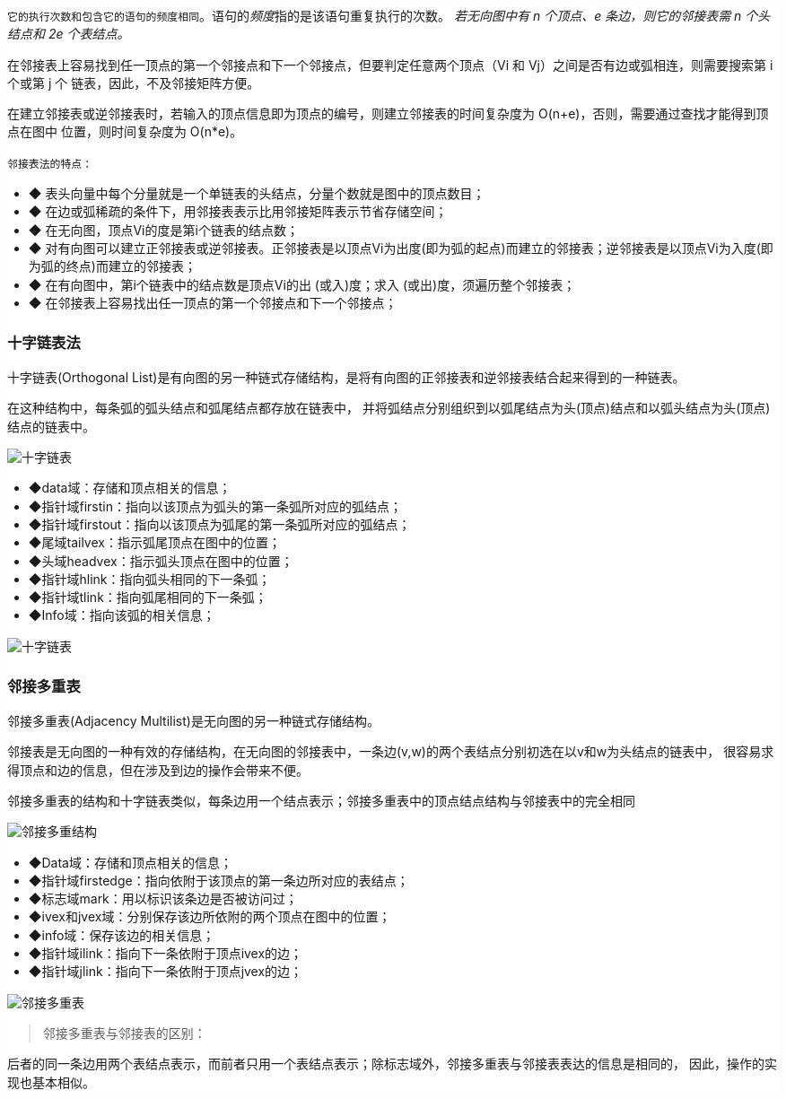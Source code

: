 ```它的执行次数和包含它的语句的频度相同```。语句的*频度*指的是该语句重复执行的次数。
*若无向图中有 n 个顶点、e 条边，则它的邻接表需 n 个头结点和 2e 个表结点。*

在邻接表上容易找到任一顶点的第一个邻接点和下一个邻接点，但要判定任意两个顶点（Vi 和 Vj）之间是否有边或弧相连，则需要搜索第 i 个或第 j 个
链表，因此，不及邻接矩阵方便。

在建立邻接表或逆邻接表时，若输入的顶点信息即为顶点的编号，则建立邻接表的时间复杂度为 O(n+e)，否则，需要通过查找才能得到顶点在图中
位置，则时间复杂度为 O(n*e)。

    邻接表法的特点：

+ ◆ 表头向量中每个分量就是一个单链表的头结点，分量个数就是图中的顶点数目；
+ ◆ 在边或弧稀疏的条件下，用邻接表表示比用邻接矩阵表示节省存储空间；
+ ◆ 在无向图，顶点Vi的度是第i个链表的结点数；
+ ◆ 对有向图可以建立正邻接表或逆邻接表。正邻接表是以顶点Vi为出度(即为弧的起点)而建立的邻接表；逆邻接表是以顶点Vi为入度(即为弧的终点)而建立的邻接表；
+ ◆ 在有向图中，第i个链表中的结点数是顶点Vi的出 (或入)度；求入 (或出)度，须遍历整个邻接表；
+ ◆ 在邻接表上容易找出任一顶点的第一个邻接点和下一个邻接点；

### 十字链表法

十字链表(Orthogonal List)是有向图的另一种链式存储结构，是将有向图的正邻接表和逆邻接表结合起来得到的一种链表。

在这种结构中，每条弧的弧头结点和弧尾结点都存放在链表中，
并将弧结点分别组织到以弧尾结点为头(顶点)结点和以弧头结点为头(顶点)结点的链表中。

![十字链表](/assets/img/data_struct/basic/data-struct-basic-39.PNG) 

+ ◆data域：存储和顶点相关的信息；
+ ◆指针域firstin：指向以该顶点为弧头的第一条弧所对应的弧结点；
+ ◆指针域firstout：指向以该顶点为弧尾的第一条弧所对应的弧结点；
+ ◆尾域tailvex：指示弧尾顶点在图中的位置；
+ ◆头域headvex：指示弧头顶点在图中的位置；
+ ◆指针域hlink：指向弧头相同的下一条弧；
+ ◆指针域tlink：指向弧尾相同的下一条弧；
+ ◆Info域：指向该弧的相关信息；

![十字链表](/assets/img/data_struct/basic/data-struct-basic-40.PNG) 

### 邻接多重表

邻接多重表(Adjacency Multilist)是无向图的另一种链式存储结构。

邻接表是无向图的一种有效的存储结构，在无向图的邻接表中，一条边(v,w)的两个表结点分别初选在以v和w为头结点的链表中，
很容易求得顶点和边的信息，但在涉及到边的操作会带来不便。

邻接多重表的结构和十字链表类似，每条边用一个结点表示；邻接多重表中的顶点结点结构与邻接表中的完全相同

![邻接多重结构](/assets/img/data_struct/basic/data-struct-basic-41.PNG) 

+ ◆Data域：存储和顶点相关的信息；
+ ◆指针域firstedge：指向依附于该顶点的第一条边所对应的表结点；
+ ◆标志域mark：用以标识该条边是否被访问过；
+ ◆ivex和jvex域：分别保存该边所依附的两个顶点在图中的位置；
+ ◆info域：保存该边的相关信息；
+ ◆指针域ilink：指向下一条依附于顶点ivex的边；
+ ◆指针域jlink：指向下一条依附于顶点jvex的边；

![邻接多重表](/assets/img/data_struct/basic/data-struct-basic-42.PNG) 

> 邻接多重表与邻接表的区别：

后者的同一条边用两个表结点表示，而前者只用一个表结点表示；除标志域外，邻接多重表与邻接表表达的信息是相同的，
因此，操作的实现也基本相似。

```